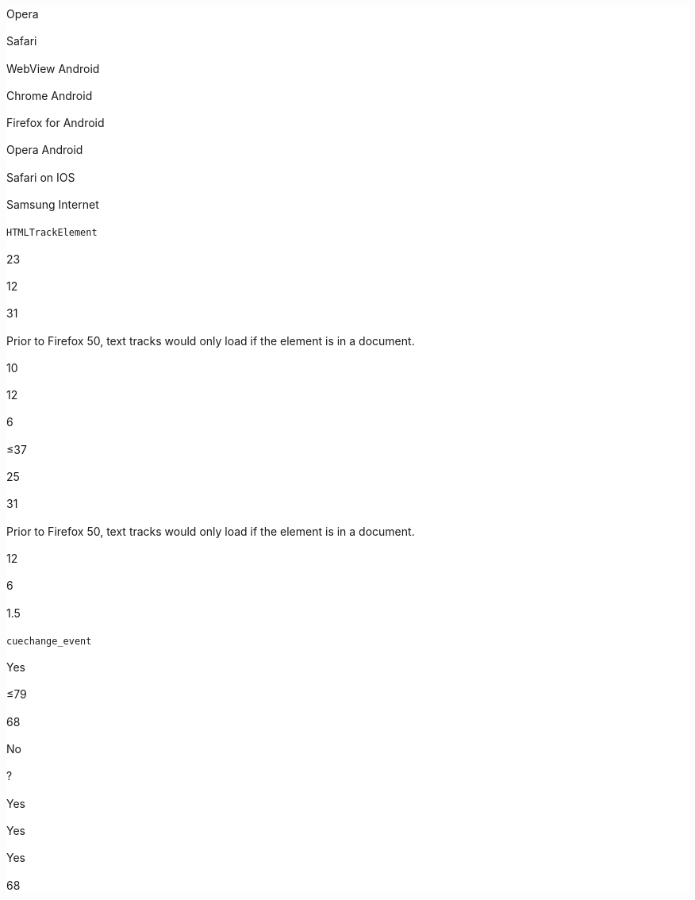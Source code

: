 Opera

Safari

WebView Android

Chrome Android

Firefox for Android

Opera Android

Safari on IOS

Samsung Internet

`HTMLTrackElement`

23

12

31

Prior to Firefox 50, text tracks would only load if the element is in a document.

10

12

6

≤37

25

31

Prior to Firefox 50, text tracks would only load if the element is in a document.

12

6

1.5

`cuechange_event`

Yes

≤79

68

No

?

Yes

Yes

Yes

68

